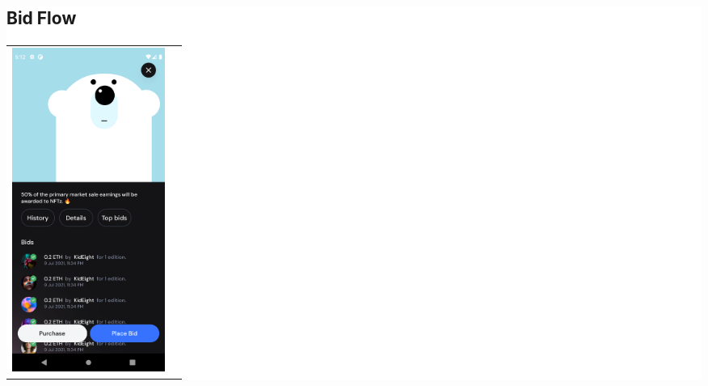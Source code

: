 ## Bid Flow

<table>
   <tr>
      <td align="center">
         <img src="Snaps\27.png" width="100%" height ="400"/>
      </td>
      <td align="center">